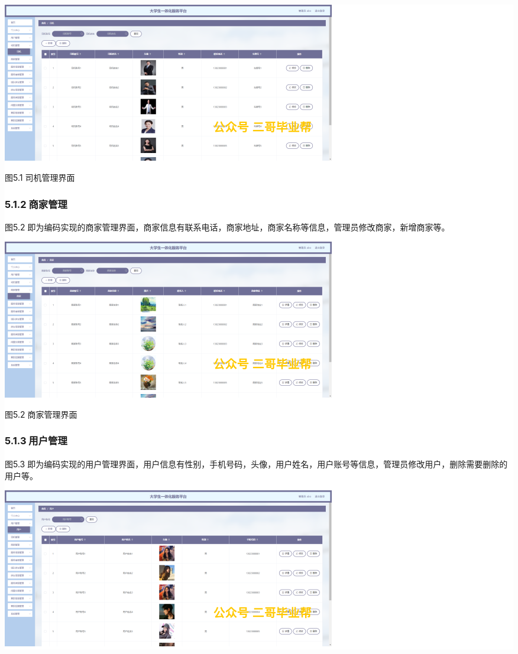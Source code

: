 ![](/md/blog.020.png)

图5.1 司机管理界面
### 5.1.2 商家管理
图5.2 即为编码实现的商家管理界面，商家信息有联系电话，商家地址，商家名称等信息，管理员修改商家，新增商家等。

![](/md/blog.021.png)

图5.2 商家管理界面
### 5.1.3 用户管理
图5.3 即为编码实现的用户管理界面，用户信息有性别，手机号码，头像，用户姓名，用户账号等信息，管理员修改用户，删除需要删除的用户等。

![](/md/blog.022.png)
